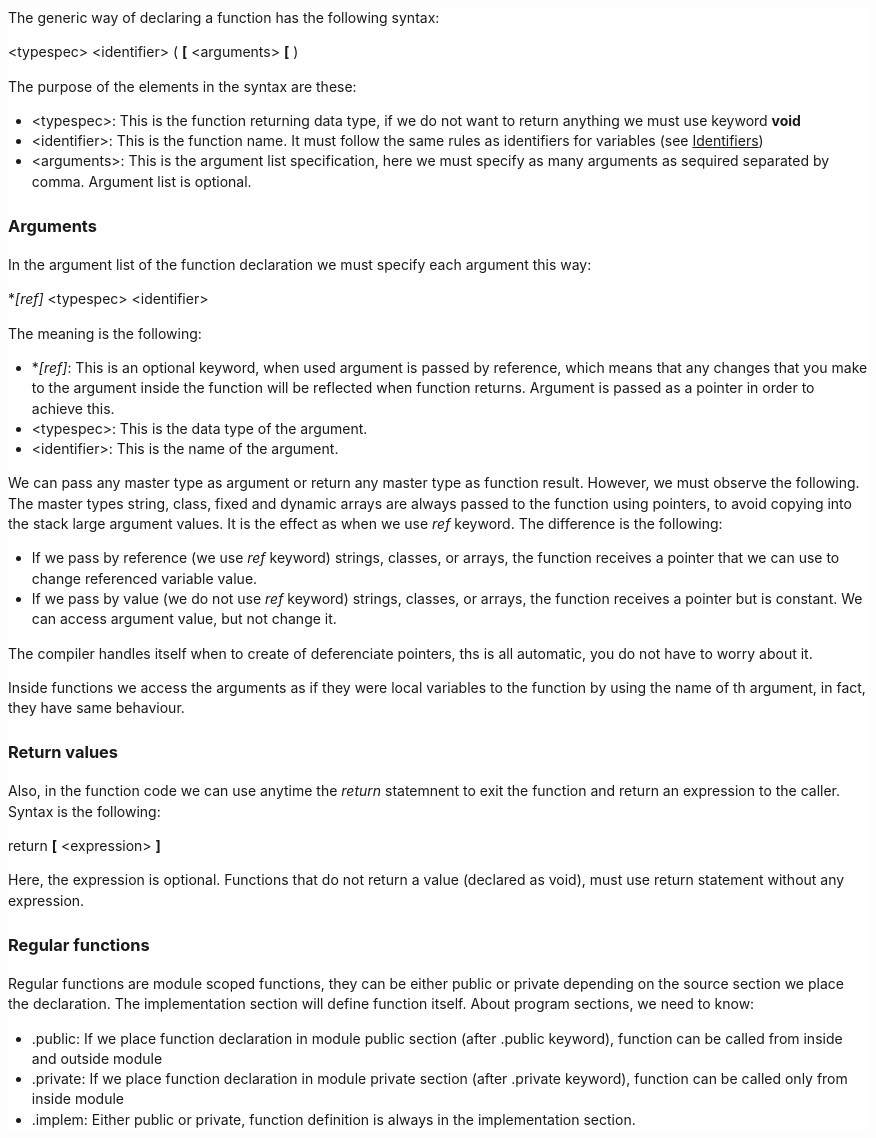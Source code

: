 The generic way of declaring a function has the following syntax:

&lt;typespec&gt; &lt;identifier&gt; ( **[** &lt;arguments&gt; **[** )

The purpose of the elements in the syntax are these:
- &lt;typespec&gt;: This is the function returning data type, if we do not want to return anything we must use keyword **void**
- &lt;identifier&gt;: This is the function name. It must follow the same rules as identifiers for variables (see [Identifiers](#identifiers))
- &lt;arguments&gt;: This is the argument list specification, here we must specify as many arguments as sequired separated by comma. Argument list is optional.

### Arguments

In the argument list of the function declaration we must specify each argument this way:

**[**ref*]** &lt;typespec&gt; &lt;identifier&gt;

The meaning is the following:
- **[**ref*]**: This is an optional keyword, when used argument is passed by reference, which means that any changes that you make to the argument inside the function will be reflected when function returns. Argument is passed as a pointer in order to achieve this.
- &lt;typespec&gt;: This is the data type of the argument.
- &lt;identifier&gt;: This is the name of the argument.

We can pass any master type as argument or return any master type as function result. However, we must observe the following. The master types string, class, fixed and dynamic arrays are always passed to the function using pointers, to avoid copying into the stack large argument values. It is the effect as when we use *ref* keyword. The difference is the following:
- If we pass by reference (we use *ref* keyword) strings, classes, or arrays, the function receives a pointer that we can use to change referenced variable value.
- If we pass by value (we do not use *ref* keyword) strings, classes, or arrays, the function receives a pointer but is constant. We can access argument value, but not change it.

The compiler handles itself when to create of deferenciate pointers, ths is all automatic, you do not have to worry about it.

Inside functions we access the arguments as if they were local variables to the function by using the name of th argument, in fact, they have same behaviour.

### Return values

Also, in the function code we can use anytime the *return* statemnent to exit the function and return an expression to the caller. Syntax is the following:

return **[** &lt;expression&gt; **]**

Here, the expression is optional. Functions that do not return a value (declared as void), must use return statement without any expression.

### Regular functions

Regular functions are module scoped functions, they can be either public or private depending on the source section we place the declaration. The implementation section will define function itself. About program sections, we need to know:
- .public: If we place function declaration in module public section (after .public keyword), function can be called from inside and outside module
- .private: If we place function declaration in module private section (after .private keyword), function can be called only from inside module
- .implem: Either public or private, function definition is always in the implementation section.

